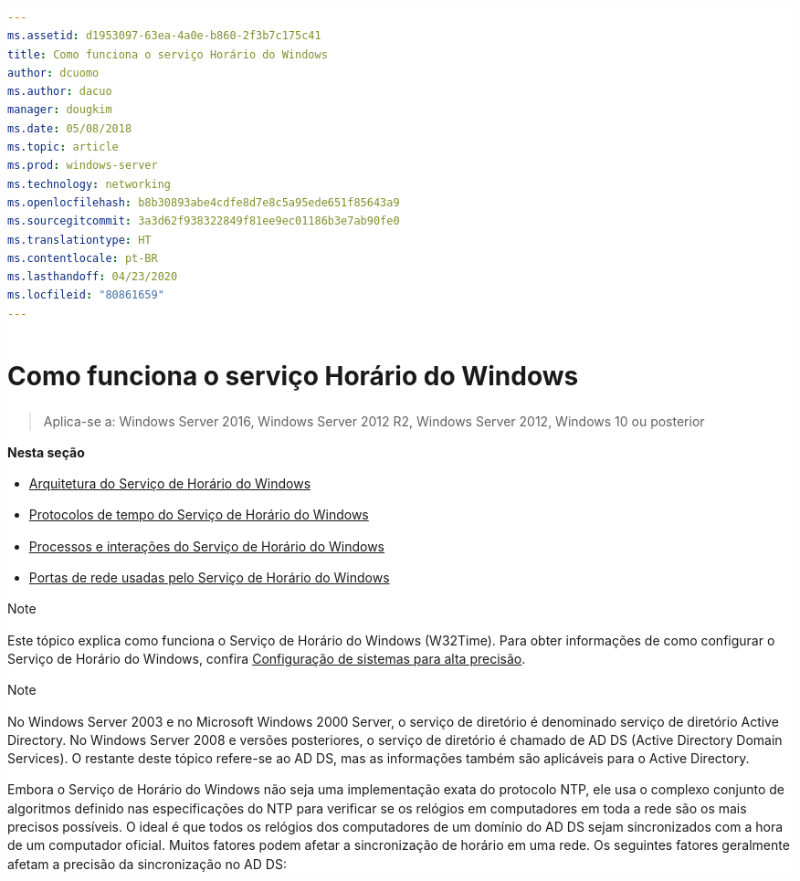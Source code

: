 ```yaml
---
ms.assetid: d1953097-63ea-4a0e-b860-2f3b7c175c41
title: Como funciona o serviço Horário do Windows
author: dcuomo
ms.author: dacuo
manager: dougkim
ms.date: 05/08/2018
ms.topic: article
ms.prod: windows-server
ms.technology: networking
ms.openlocfilehash: b8b30893abe4cdfe8d7e8c5a95ede651f85643a9
ms.sourcegitcommit: 3a3d62f938322849f81ee9ec01186b3e7ab90fe0
ms.translationtype: HT
ms.contentlocale: pt-BR
ms.lasthandoff: 04/23/2020
ms.locfileid: "80861659"
---
```

# <a name="how-the-windows-time-service-works"></a>Como funciona o serviço Horário do Windows

>Aplica-se a: Windows Server 2016, Windows Server 2012 R2, Windows Server 2012, Windows 10 ou posterior

**Nesta seção**  
  
-   [Arquitetura do Serviço de Horário do Windows](#windows-time-service-architecture)  
  
-   [Protocolos de tempo do Serviço de Horário do Windows](#windows-time-service-time-protocols)  
  
-   [Processos e interações do Serviço de Horário do Windows](#windows-time-service-processes-and-interactions)  
  
-   [Portas de rede usadas pelo Serviço de Horário do Windows](#network-ports-used-by-windows-time-service)  
  
> [!NOTE]  
> Este tópico explica como funciona o Serviço de Horário do Windows (W32Time). Para obter informações de como configurar o Serviço de Horário do Windows, confira [Configuração de sistemas para alta precisão](configuring-systems-for-high-accuracy.md).
  
> [!NOTE]  
> No Windows Server 2003 e no Microsoft Windows 2000 Server, o serviço de diretório é denominado serviço de diretório Active Directory. No Windows Server 2008 e versões posteriores, o serviço de diretório é chamado de AD DS (Active Directory Domain Services). O restante deste tópico refere-se ao AD DS, mas as informações também são aplicáveis para o Active Directory.  
  
Embora o Serviço de Horário do Windows não seja uma implementação exata do protocolo NTP, ele usa o complexo conjunto de algoritmos definido nas especificações do NTP para verificar se os relógios em computadores em toda a rede são os mais precisos possíveis. O ideal é que todos os relógios dos computadores de um domínio do AD DS sejam sincronizados com a hora de um computador oficial. Muitos fatores podem afetar a sincronização de horário em uma rede. Os seguintes fatores geralmente afetam a precisão da sincronização no AD DS:  
  